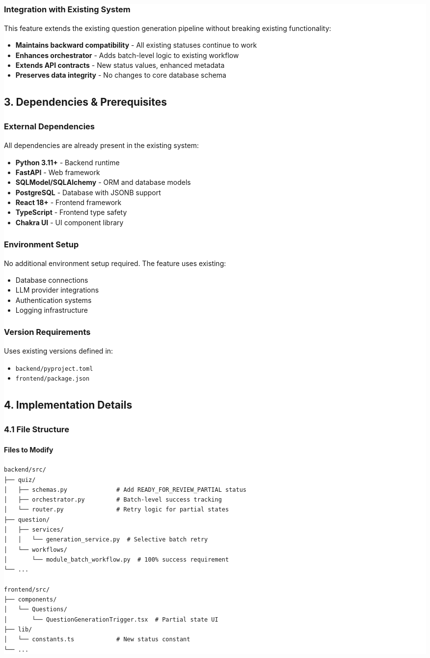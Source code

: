 ### Integration with Existing System

This feature extends the existing question generation pipeline without breaking existing functionality:

- **Maintains backward compatibility** - All existing statuses continue to work
- **Enhances orchestrator** - Adds batch-level logic to existing workflow
- **Extends API contracts** - New status values, enhanced metadata
- **Preserves data integrity** - No changes to core database schema

## 3. Dependencies & Prerequisites

### External Dependencies

All dependencies are already present in the existing system:

- **Python 3.11+** - Backend runtime
- **FastAPI** - Web framework
- **SQLModel/SQLAlchemy** - ORM and database models
- **PostgreSQL** - Database with JSONB support
- **React 18+** - Frontend framework
- **TypeScript** - Frontend type safety
- **Chakra UI** - UI component library

### Environment Setup

No additional environment setup required. The feature uses existing:
- Database connections
- LLM provider integrations
- Authentication systems
- Logging infrastructure

### Version Requirements

Uses existing versions defined in:
- `backend/pyproject.toml`
- `frontend/package.json`

## 4. Implementation Details

### 4.1 File Structure

#### Files to Modify

```
backend/src/
├── quiz/
│   ├── schemas.py              # Add READY_FOR_REVIEW_PARTIAL status
│   ├── orchestrator.py         # Batch-level success tracking
│   └── router.py               # Retry logic for partial states
├── question/
│   ├── services/
│   │   └── generation_service.py  # Selective batch retry
│   └── workflows/
│       └── module_batch_workflow.py  # 100% success requirement
└── ...

frontend/src/
├── components/
│   └── Questions/
│       └── QuestionGenerationTrigger.tsx  # Partial state UI
├── lib/
│   └── constants.ts            # New status constant
└── ...
```